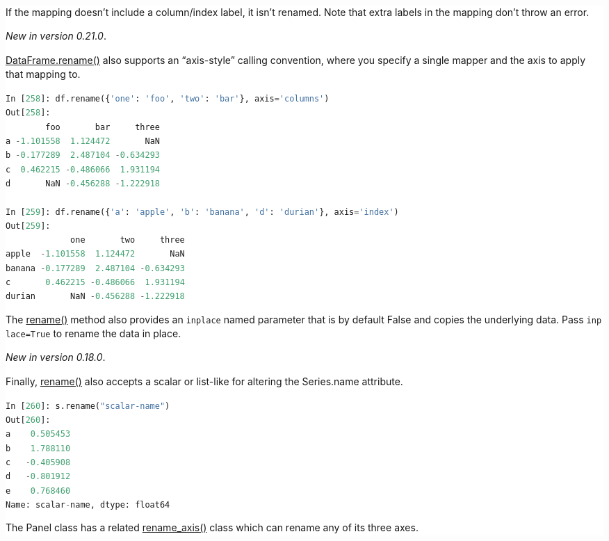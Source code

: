 If the mapping doesn’t include a column/index label, it isn’t renamed. Note that extra labels in the mapping don’t throw an error.

*New in version 0.21.0*.

[DataFrame.rename()](http://pandas.pydata.org/pandas-docs/stable/generated/pandas.DataFrame.rename.html#pandas.DataFrame.rename) also supports an “axis-style” calling convention, where you specify a single mapper and the axis to apply that mapping to.

```python
In [258]: df.rename({'one': 'foo', 'two': 'bar'}, axis='columns')
Out[258]: 
        foo       bar     three
a -1.101558  1.124472       NaN
b -0.177289  2.487104 -0.634293
c  0.462215 -0.486066  1.931194
d       NaN -0.456288 -1.222918

In [259]: df.rename({'a': 'apple', 'b': 'banana', 'd': 'durian'}, axis='index')
Out[259]: 
             one       two     three
apple  -1.101558  1.124472       NaN
banana -0.177289  2.487104 -0.634293
c       0.462215 -0.486066  1.931194
durian       NaN -0.456288 -1.222918
```

The [rename()](http://pandas.pydata.org/pandas-docs/stable/generated/pandas.DataFrame.rename.html#pandas.DataFrame.rename) method also provides an ``inplace`` named parameter that is by default False and copies the underlying data. Pass ``inplace=True`` to rename the data in place.

*New in version 0.18.0*.

Finally, [rename()](http://pandas.pydata.org/pandas-docs/stable/generated/pandas.Series.rename.html#pandas.Series.rename) also accepts a scalar or list-like for altering the Series.name attribute.

```python
In [260]: s.rename("scalar-name")
Out[260]: 
a    0.505453
b    1.788110
c   -0.405908
d   -0.801912
e    0.768460
Name: scalar-name, dtype: float64
```

The Panel class has a related [rename_axis()](http://pandas.pydata.org/pandas-docs/stable/generated/pandas.Panel.rename_axis.html#pandas.Panel.rename_axis) class which can rename any of its three axes.